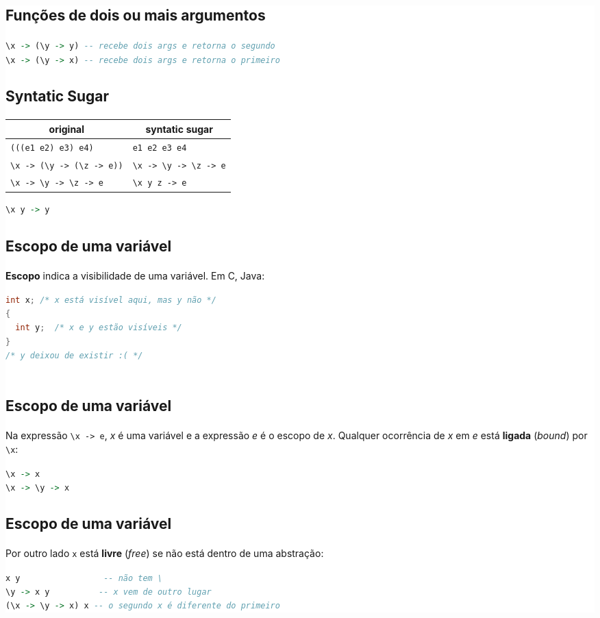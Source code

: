 ## Funções de dois ou mais argumentos

```haskell
\x -> (\y -> y) -- recebe dois args e retorna o segundo
\x -> (\y -> x) -- recebe dois args e retorna o primeiro
```

## Syntatic Sugar

| original | syntatic sugar |
|--|--|
|`(((e1 e2) e3) e4)` | `e1 e2 e3 e4`|
|`\x -> (\y -> (\z -> e))` | `\x -> \y -> \z -> e`|
|`\x -> \y -> \z -> e` | `\x y z -> e`|

```haskell
\x y -> y
```

## Escopo de uma variável

**Escopo** indica a visibilidade de uma variável. Em C, Java:

```C
int x; /* x está visível aqui, mas y não */
{
  int y;  /* x e y estão visíveis */
}
/* y deixou de existir :( */
 
```

## Escopo de uma variável

Na expressão `\x -> e`, *x* é uma variável e a expressão *e* é o escopo de *x*. Qualquer ocorrência de *x* em *e* está **ligada** (*bound*) por `\x`:

```haskell
\x -> x
\x -> \y -> x
```
## Escopo de uma variável

Por outro lado `x` está **livre** (*free*) se não está dentro de uma abstração:

```haskell
x y                 -- não tem \
\y -> x y          -- x vem de outro lugar
(\x -> \y -> x) x -- o segundo x é diferente do primeiro
```
